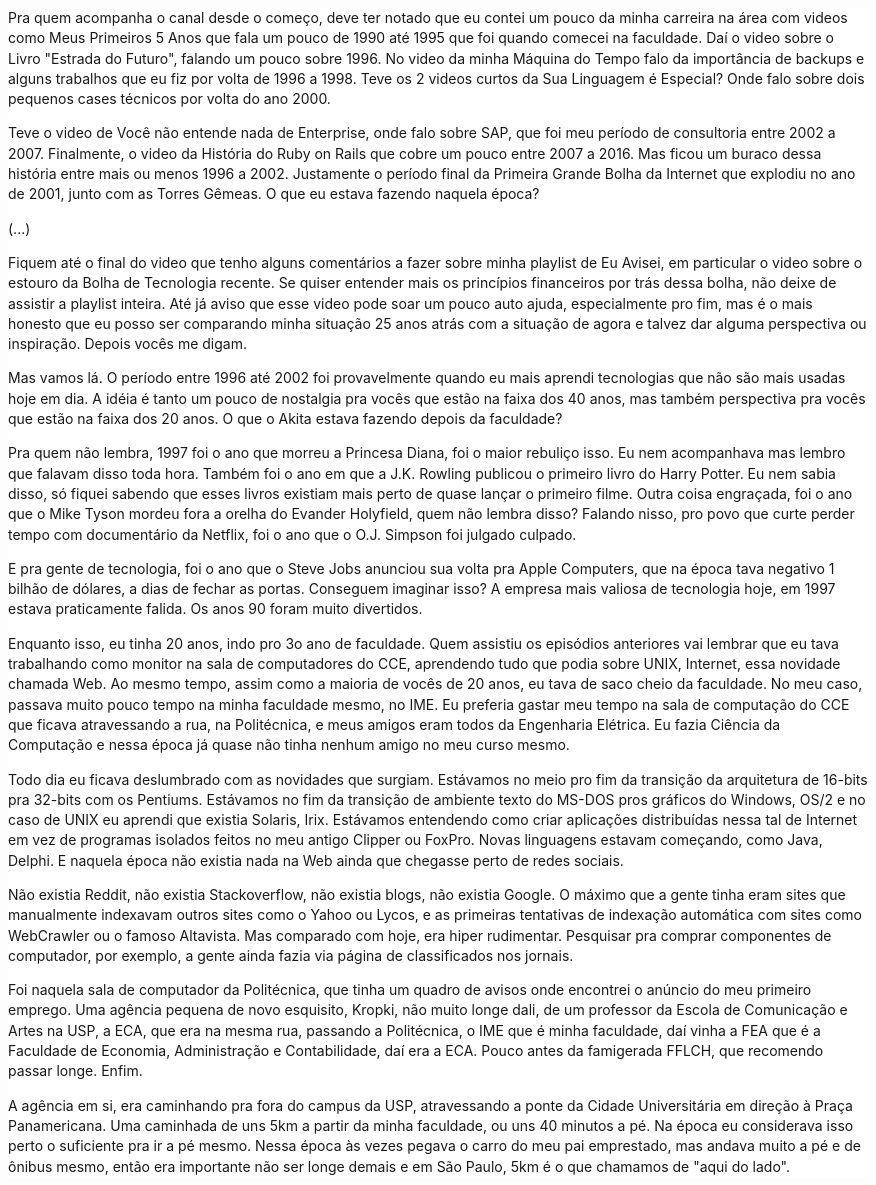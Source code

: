 <p>Pra quem acompanha o canal desde o começo, deve ter notado que eu contei um pouco da minha carreira na área com videos como Meus Primeiros 5 Anos que fala um pouco de 1990 até 1995 que foi quando comecei na faculdade. Daí o video sobre o Livro "Estrada do Futuro", falando um pouco sobre 1996. No video da minha Máquina do Tempo falo da importância de backups e alguns trabalhos que eu fiz por volta de 1996 a 1998. Teve os 2 videos curtos da Sua Linguagem é Especial? Onde falo sobre dois pequenos cases técnicos por volta do ano 2000.</p>
<p>Teve o video de Você não entende nada de Enterprise, onde falo sobre SAP, que foi meu período de consultoria entre 2002 a 2007. Finalmente, o video da História do Ruby on Rails que cobre um pouco entre 2007 a 2016. Mas ficou um buraco dessa história entre mais ou menos 1996 a 2002. Justamente o período final da Primeira Grande Bolha da Internet que explodiu no ano de 2001, junto com as Torres Gêmeas. O que eu estava fazendo naquela época?</p>
<p>(...)</p>
<p>Fiquem até o final do video que tenho alguns comentários a fazer sobre minha playlist de Eu Avisei, em particular o video sobre o estouro da Bolha de Tecnologia recente. Se quiser entender mais os princípios financeiros por trás dessa bolha, não deixe de assistir a playlist inteira. Até já aviso que esse video pode soar um pouco auto ajuda, especialmente pro fim, mas é o mais honesto que eu posso ser comparando minha situação 25 anos atrás com a situação de agora e talvez dar alguma perspectiva ou inspiração. Depois vocês me digam.</p>
<p>Mas vamos lá. O período entre 1996 até 2002 foi provavelmente quando eu mais aprendi tecnologias que não são mais usadas hoje em dia. A idéia é tanto um pouco de nostalgia pra vocês que estão na faixa dos 40 anos, mas também perspectiva pra vocês que estão na faixa dos 20 anos. O que o Akita estava fazendo depois da faculdade?</p>
<p>Pra quem não lembra, 1997 foi o ano que morreu a Princesa Diana, foi o maior rebuliço isso. Eu nem acompanhava mas lembro que falavam disso toda hora. Também foi o ano em que a J.K. Rowling publicou o primeiro livro do Harry Potter. Eu nem sabia disso, só fiquei sabendo que esses livros existiam mais perto de quase lançar o primeiro filme. Outra coisa engraçada, foi o ano que o Mike Tyson mordeu fora a orelha do Evander Holyfield, quem não lembra disso? Falando nisso, pro povo que curte perder tempo com documentário da Netflix, foi o ano que o O.J. Simpson foi julgado culpado.</p>
<p>E pra gente de tecnologia, foi o ano que o Steve Jobs anunciou sua volta pra Apple Computers, que na época tava negativo 1 bilhão de dólares, a dias de fechar as portas. Conseguem imaginar isso? A empresa mais valiosa de tecnologia hoje, em 1997 estava praticamente falida. Os anos 90 foram muito divertidos.</p>
<p>Enquanto isso, eu tinha 20 anos, indo pro 3o ano de faculdade. Quem assistiu os episódios anteriores vai lembrar que eu tava trabalhando como monitor na sala de computadores do CCE, aprendendo tudo que podia sobre UNIX, Internet, essa novidade chamada Web. Ao mesmo tempo, assim como a maioria de vocês de 20 anos, eu tava de saco cheio da faculdade. No meu caso, passava muito pouco tempo na minha faculdade mesmo, no IME. Eu preferia gastar meu tempo na sala de computação do CCE que ficava atravessando a rua, na Politécnica, e meus amigos eram todos da Engenharia Elétrica. Eu fazia Ciência da Computação e nessa época já quase não tinha nenhum amigo no meu curso mesmo.</p>
<p>Todo dia eu ficava deslumbrado com as novidades que surgiam. Estávamos no meio pro fim da transição da arquitetura de 16-bits pra 32-bits com os Pentiums. Estávamos no fim da transição de ambiente texto do MS-DOS pros gráficos do Windows, OS/2 e no caso de UNIX eu aprendi que existia Solaris, Irix. Estávamos entendendo como criar aplicações distribuídas nessa tal de Internet em vez de programas isolados feitos no meu antigo Clipper ou FoxPro. Novas linguagens estavam começando, como Java, Delphi. E naquela época não existia nada na Web ainda que chegasse perto de redes sociais.</p>
<p>Não existia Reddit, não existia Stackoverflow, não existia blogs, não existia Google. O máximo que a gente tinha eram sites que manualmente indexavam outros sites como o Yahoo ou Lycos, e as primeiras tentativas de indexação automática com sites como WebCrawler ou o famoso Altavista. Mas comparado com hoje, era hiper rudimentar. Pesquisar pra comprar componentes de computador, por exemplo, a gente ainda fazia via página de classificados nos jornais.</p>
<p>Foi naquela sala de computador da Politécnica, que tinha um quadro de avisos onde encontrei o anúncio do meu primeiro emprego. Uma agência pequena de novo esquisito, Kropki, não muito longe dali, de um professor da Escola de Comunicação e Artes na USP, a ECA, que era na mesma rua, passando a Politécnica, o IME que é minha faculdade, daí vinha a FEA que é a Faculdade de Economia, Administração e Contabilidade, daí era a ECA. Pouco antes da famigerada FFLCH, que recomendo passar longe. Enfim.</p>
<p>A agência em si, era caminhando pra fora do campus da USP, atravessando a ponte da Cidade Universitária em direção à Praça Panamericana. Uma caminhada de uns 5km a partir da minha faculdade, ou uns 40 minutos a pé. Na época eu considerava isso perto o suficiente pra ir a pé mesmo. Nessa época às vezes pegava o carro do meu pai emprestado, mas andava muito a pé e de ônibus mesmo, então era importante não ser longe demais e em São Paulo, 5km é o que chamamos de "aqui do lado".</p>